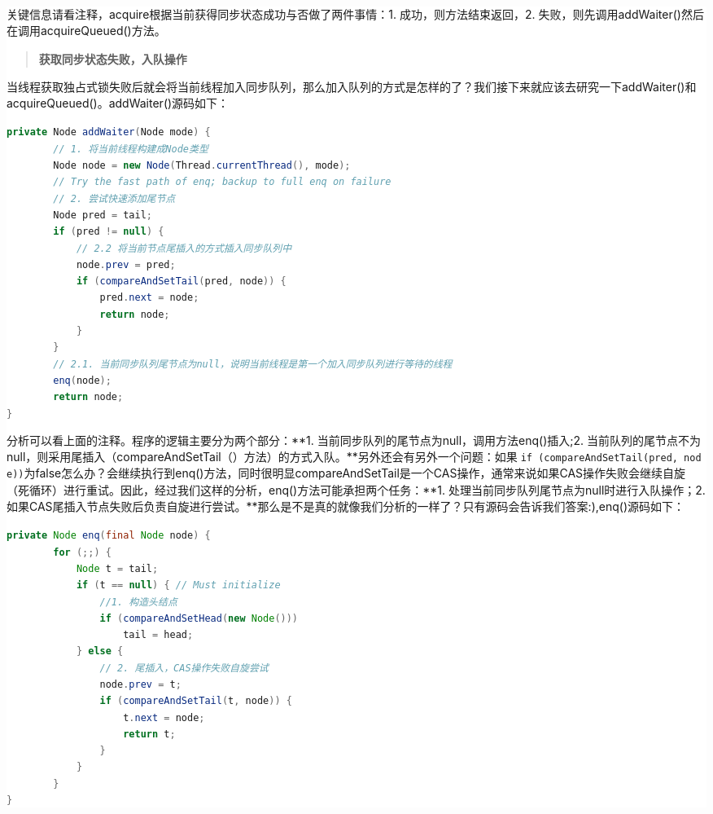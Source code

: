 关键信息请看注释，acquire根据当前获得同步状态成功与否做了两件事情：1. 成功，则方法结束返回，2. 失败，则先调用addWaiter()然后在调用acquireQueued()方法。

> **获取同步状态失败，入队操作**

当线程获取独占式锁失败后就会将当前线程加入同步队列，那么加入队列的方式是怎样的了？我们接下来就应该去研究一下addWaiter()和acquireQueued()。addWaiter()源码如下：



```csharp
private Node addWaiter(Node mode) {
        // 1. 将当前线程构建成Node类型
        Node node = new Node(Thread.currentThread(), mode);
        // Try the fast path of enq; backup to full enq on failure
        // 2. 尝试快速添加尾节点
        Node pred = tail;
        if (pred != null) {
            // 2.2 将当前节点尾插入的方式插入同步队列中
            node.prev = pred;
            if (compareAndSetTail(pred, node)) {
                pred.next = node;
                return node;
            }
        }
        // 2.1. 当前同步队列尾节点为null，说明当前线程是第一个加入同步队列进行等待的线程
        enq(node);
        return node;
}
```

分析可以看上面的注释。程序的逻辑主要分为两个部分：**1. 当前同步队列的尾节点为null，调用方法enq()插入;2. 当前队列的尾节点不为null，则采用尾插入（compareAndSetTail（）方法）的方式入队。**另外还会有另外一个问题：如果 `if (compareAndSetTail(pred, node))`为false怎么办？会继续执行到enq()方法，同时很明显compareAndSetTail是一个CAS操作，通常来说如果CAS操作失败会继续自旋（死循环）进行重试。因此，经过我们这样的分析，enq()方法可能承担两个任务：**1. 处理当前同步队列尾节点为null时进行入队操作；2. 如果CAS尾插入节点失败后负责自旋进行尝试。**那么是不是真的就像我们分析的一样了？只有源码会告诉我们答案:),enq()源码如下：



```java
private Node enq(final Node node) {
        for (;;) {
            Node t = tail;
            if (t == null) { // Must initialize
                //1. 构造头结点
                if (compareAndSetHead(new Node()))
                    tail = head;
            } else {
                // 2. 尾插入，CAS操作失败自旋尝试
                node.prev = t;
                if (compareAndSetTail(t, node)) {
                    t.next = node;
                    return t;
                }
            }
        }
}
```
